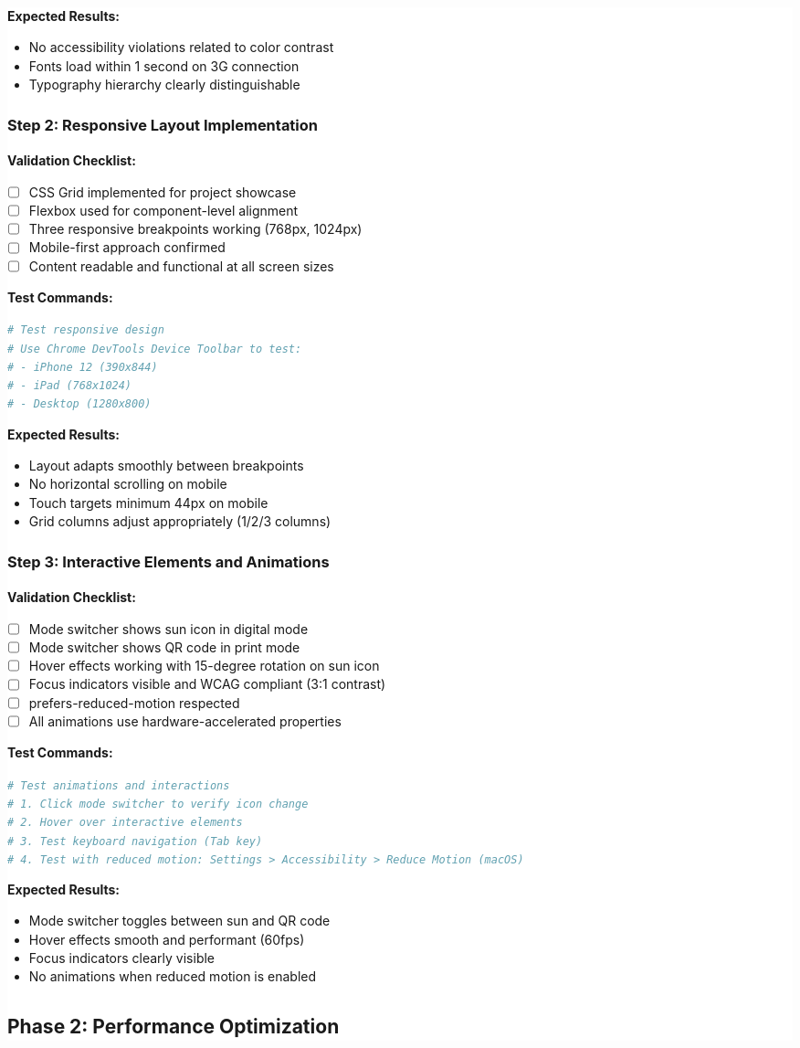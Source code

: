 **Expected Results:**
- No accessibility violations related to color contrast
- Fonts load within 1 second on 3G connection
- Typography hierarchy clearly distinguishable

### Step 2: Responsive Layout Implementation

**Validation Checklist:**
- [ ] CSS Grid implemented for project showcase
- [ ] Flexbox used for component-level alignment
- [ ] Three responsive breakpoints working (768px, 1024px)
- [ ] Mobile-first approach confirmed
- [ ] Content readable and functional at all screen sizes

**Test Commands:**
```bash
# Test responsive design
# Use Chrome DevTools Device Toolbar to test:
# - iPhone 12 (390x844)
# - iPad (768x1024) 
# - Desktop (1280x800)
```

**Expected Results:**
- Layout adapts smoothly between breakpoints
- No horizontal scrolling on mobile
- Touch targets minimum 44px on mobile
- Grid columns adjust appropriately (1/2/3 columns)

### Step 3: Interactive Elements and Animations

**Validation Checklist:**
- [ ] Mode switcher shows sun icon in digital mode
- [ ] Mode switcher shows QR code in print mode
- [ ] Hover effects working with 15-degree rotation on sun icon
- [ ] Focus indicators visible and WCAG compliant (3:1 contrast)
- [ ] prefers-reduced-motion respected
- [ ] All animations use hardware-accelerated properties

**Test Commands:**
```bash
# Test animations and interactions
# 1. Click mode switcher to verify icon change
# 2. Hover over interactive elements
# 3. Test keyboard navigation (Tab key)
# 4. Test with reduced motion: Settings > Accessibility > Reduce Motion (macOS)
```

**Expected Results:**
- Mode switcher toggles between sun and QR code
- Hover effects smooth and performant (60fps)
- Focus indicators clearly visible
- No animations when reduced motion is enabled

## Phase 2: Performance Optimization
